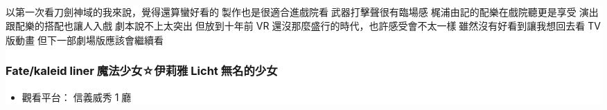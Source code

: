 以第一次看刀劍神域的我來說，覺得還算蠻好看的
製作也是很適合進戲院看
武器打擊聲很有臨場感
梶浦由記的配樂在戲院聽更是享受
演出跟配樂的搭配也讓人入戲
劇本說不上太突出
但放到十年前 VR 還沒那麼盛行的時代，也許感受會不太一樣
雖然沒有好看到讓我想回去看 TV 版動畫
但下一部劇場版應該會繼續看

### Fate/kaleid liner 魔法少女☆伊莉雅 Licht 無名的少女
* 觀看平台： 信義威秀 1 廳

